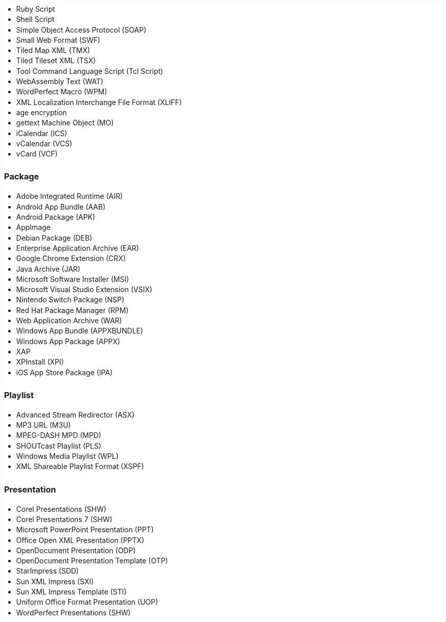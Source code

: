 - Ruby Script
- Shell Script
- Simple Object Access Protocol (SOAP)
- Small Web Format (SWF)
- Tiled Map XML (TMX)
- Tiled Tileset XML (TSX)
- Tool Command Language Script (Tcl Script)
- WebAssembly Text (WAT)
- WordPerfect Macro (WPM)
- XML Localization Interchange File Format (XLIFF)
- age encryption
- gettext Machine Object (MO)
- iCalendar (ICS)
- vCalendar (VCS)
- vCard (VCF)

### Package

- Adobe Integrated Runtime (AIR)
- Android App Bundle (AAB)
- Android Package (APK)
- AppImage
- Debian Package (DEB)
- Enterprise Application Archive (EAR)
- Google Chrome Extension (CRX)
- Java Archive (JAR)
- Microsoft Software Installer (MSI)
- Microsoft Visual Studio Extension (VSIX)
- Nintendo Switch Package (NSP)
- Red Hat Package Manager (RPM)
- Web Application Archive (WAR)
- Windows App Bundle (APPXBUNDLE)
- Windows App Package (APPX)
- XAP
- XPInstall (XPI)
- iOS App Store Package (IPA)

### Playlist

- Advanced Stream Redirector (ASX)
- MP3 URL (M3U)
- MPEG-DASH MPD (MPD)
- SHOUTcast Playlist (PLS)
- Windows Media Playlist (WPL)
- XML Shareable Playlist Format (XSPF)

### Presentation

- Corel Presentations (SHW)
- Corel Presentations 7 (SHW)
- Microsoft PowerPoint Presentation (PPT)
- Office Open XML Presentation (PPTX)
- OpenDocument Presentation (ODP)
- OpenDocument Presentation Template (OTP)
- StarImpress (SDD)
- Sun XML Impress (SXI)
- Sun XML Impress Template (STI)
- Uniform Office Format Presentation (UOP)
- WordPerfect Presentations (SHW)
